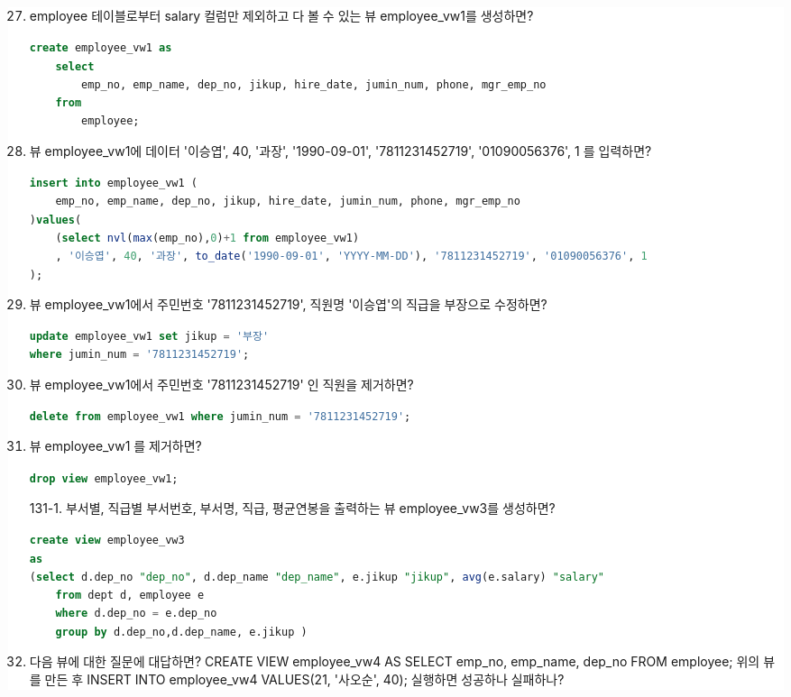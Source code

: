 27. employee 테이블로부터 salary 컬럼만 제외하고 다 볼 수 있는 뷰 employee_vw1를 생성하면?

    ```sql
    create employee_vw1 as 
    	select
    		emp_no, emp_name, dep_no, jikup, hire_date, jumin_num, phone, mgr_emp_no
    	from
    		employee;
    ```

28. 뷰 employee_vw1에 데이터 '이승엽', 40, '과장', '1990-09-01', '7811231452719', '01090056376', 1 를 입력하면?

    ```sql
    insert into employee_vw1 (
    	emp_no, emp_name, dep_no, jikup, hire_date, jumin_num, phone, mgr_emp_no
    )values(
    	(select nvl(max(emp_no),0)+1 from employee_vw1)
    	, '이승엽', 40, '과장', to_date('1990-09-01', 'YYYY-MM-DD'), '7811231452719', '01090056376', 1
    );
    ```

29. 뷰 employee_vw1에서 주민번호 '7811231452719', 직원명 '이승엽'의 직급을 부장으로 수정하면?

    ```sql
    update employee_vw1 set jikup = '부장'
    where jumin_num = '7811231452719';
    ```

30. 뷰 employee_vw1에서 주민번호 '7811231452719' 인 직원을 제거하면?

    ```sql
    delete from employee_vw1 where jumin_num = '7811231452719';
    ```

31. 뷰 employee_vw1 를 제거하면?

    ```sql
    drop view employee_vw1;
    ```

    131-1. 부서별, 직급별 부서번호, 부서명, 직급, 평균연봉을 출력하는 뷰 employee_vw3를 생성하면?

    ```sql
    create view employee_vw3 
    as 
    (select d.dep_no "dep_no", d.dep_name "dep_name", e.jikup "jikup", avg(e.salary) "salary"
    	from dept d, employee e
        where d.dep_no = e.dep_no 
    	group by d.dep_no,d.dep_name, e.jikup )
    ```

32. 다음 뷰에 대한 질문에 대답하면?
CREATE VIEW employee_vw4 AS
SELECT emp_no, emp_name, dep_no FROM employee;
위의 뷰를 만든 후 INSERT INTO employee_vw4 VALUES(21, '사오순', 40);
실행하면 성공하나 실패하나?
